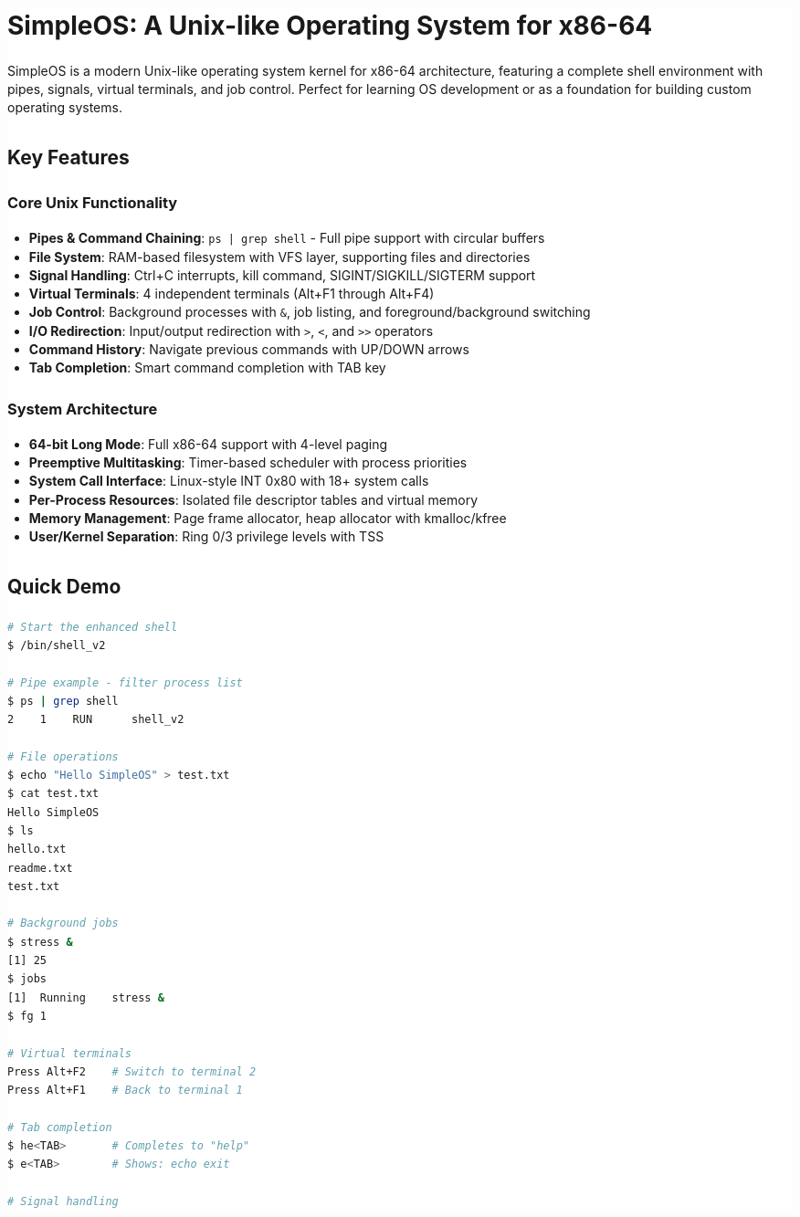 # SimpleOS: A Unix-like Operating System for x86-64

SimpleOS is a modern Unix-like operating system kernel for x86-64 architecture, featuring a complete shell environment with pipes, signals, virtual terminals, and job control. Perfect for learning OS development or as a foundation for building custom operating systems.

## Key Features

### Core Unix Functionality
- **Pipes & Command Chaining**: `ps | grep shell` - Full pipe support with circular buffers
- **File System**: RAM-based filesystem with VFS layer, supporting files and directories
- **Signal Handling**: Ctrl+C interrupts, kill command, SIGINT/SIGKILL/SIGTERM support
- **Virtual Terminals**: 4 independent terminals (Alt+F1 through Alt+F4)
- **Job Control**: Background processes with `&`, job listing, and foreground/background switching
- **I/O Redirection**: Input/output redirection with `>`, `<`, and `>>` operators
- **Command History**: Navigate previous commands with UP/DOWN arrows
- **Tab Completion**: Smart command completion with TAB key

### System Architecture
- **64-bit Long Mode**: Full x86-64 support with 4-level paging
- **Preemptive Multitasking**: Timer-based scheduler with process priorities
- **System Call Interface**: Linux-style INT 0x80 with 18+ system calls
- **Per-Process Resources**: Isolated file descriptor tables and virtual memory
- **Memory Management**: Page frame allocator, heap allocator with kmalloc/kfree
- **User/Kernel Separation**: Ring 0/3 privilege levels with TSS

## Quick Demo

```bash
# Start the enhanced shell
$ /bin/shell_v2

# Pipe example - filter process list
$ ps | grep shell
2    1    RUN      shell_v2

# File operations
$ echo "Hello SimpleOS" > test.txt
$ cat test.txt
Hello SimpleOS
$ ls
hello.txt
readme.txt
test.txt

# Background jobs
$ stress &
[1] 25
$ jobs
[1]  Running    stress &
$ fg 1

# Virtual terminals
Press Alt+F2    # Switch to terminal 2
Press Alt+F1    # Back to terminal 1

# Tab completion
$ he<TAB>       # Completes to "help"
$ e<TAB>        # Shows: echo exit

# Signal handling
```